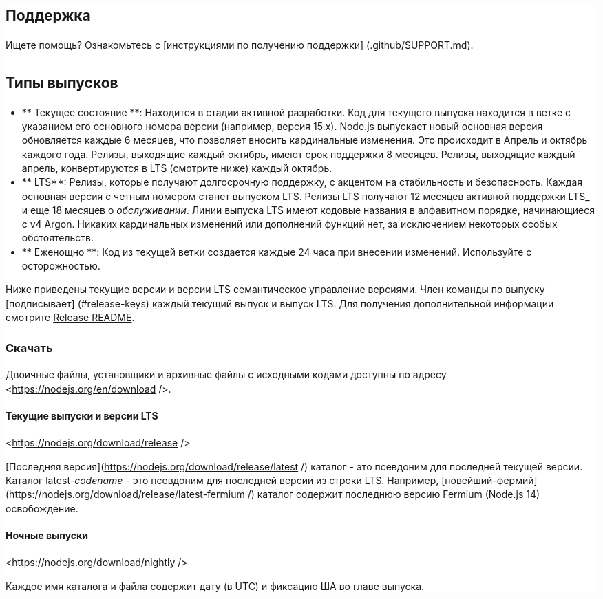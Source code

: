 ## Поддержка

Ищете помощь? Ознакомьтесь с
[инструкциями по получению поддержки] (.github/SUPPORT.md).

## Типы выпусков

* ** Текущее состояние **: Находится в стадии активной разработки. Код для текущего выпуска находится в
ветке с указанием его основного номера версии (например,
  [версия 15.x](https://github.com/nodejs/node/tree/v15.x )). Node.js выпускает новый
  основная версия обновляется каждые 6 месяцев, что позволяет вносить кардинальные изменения. Это происходит в
  Апрель и октябрь каждого года. Релизы, выходящие каждый октябрь, имеют
срок поддержки 8 месяцев. Релизы, выходящие каждый апрель, конвертируются в LTS (смотрите ниже)
  каждый октябрь.
* ** LTS**: Релизы, которые получают долгосрочную поддержку, с акцентом на стабильность
и безопасность. Каждая основная версия с четным номером станет выпуском LTS.
  Релизы LTS получают 12 месяцев активной поддержки LTS_ и еще 18 месяцев
  о _обслуживании_. Линии выпуска LTS имеют кодовые названия в алфавитном порядке,
начинающиеся с v4 Argon. Никаких кардинальных изменений или дополнений функций нет,
за исключением некоторых особых обстоятельств.
* ** Еженощно **: Код из текущей ветки создается каждые 24 часа при
внесении изменений. Используйте с осторожностью.

Ниже приведены текущие версии и версии LTS [семантическое управление версиями](https://semver.org ). 
Член команды по выпуску [подписывает] (#release-keys) каждый текущий выпуск и выпуск LTS.
Для получения дополнительной информации смотрите
[Release README](https://github.com/nodejs/Release#readme ).

### Скачать

Двоичные файлы, установщики и архивные файлы с исходными кодами доступны по адресу
<https://nodejs.org/en/download />.

#### Текущие выпуски и версии LTS

<https://nodejs.org/download/release />

[Последняя версия](https://nodejs.org/download/release/latest /) каталог - это
псевдоним для последней текущей версии. Каталог latest-_codename_ - это
псевдоним для последней версии из строки LTS. Например,
[новейший-фермий](https://nodejs.org/download/release/latest-fermium /) каталог
содержит последнюю версию Fermium (Node.js 14) освобождение.

#### Ночные выпуски

<https://nodejs.org/download/nightly />

Каждое имя каталога и файла содержит дату (в UTC) и фиксацию
ША во главе выпуска.


[Code of Conduct]: https://github.com/nodejs/admin/blob/HEAD/CODE_OF_CONDUCT.md
[Contributing to the project]: CONTRIBUTING.md
[Node.js website]: https://nodejs.org/
[OpenJS Foundation]: https://openjsf.org/
[Strategic initiatives]: doc/contributing/strategic-initiatives.md
[Technical values and prioritization]: doc/contributing/technical-values.md
[Working Groups]: https://github.com/nodejs/TSC/blob/HEAD/WORKING_GROUPS.md